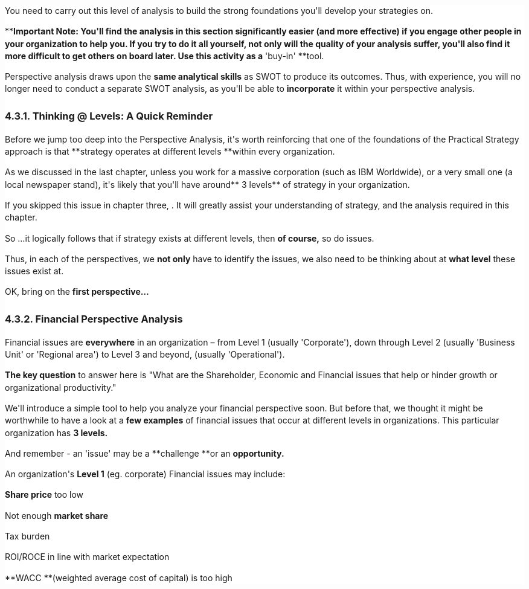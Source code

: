 You need to carry out this level of analysis to build the strong foundations you'll develop your strategies on.

******Important Note:** You'll find the analysis in this section significantly easier (and more effective) if you **engage other people** in your organization to help you. If you try to do it all yourself, not only will the quality of your analysis suffer, you'll also find it more difficult to get others on board later. Use this activity as a** 'buy-in' **tool.

Perspective analysis draws upon the **same analytical skills** as SWOT to produce its outcomes. Thus, with experience, you will no longer need to conduct a separate SWOT analysis, as you'll be able to **incorporate** it within your perspective analysis.

### 4.3.1. Thinking @ Levels: A Quick Reminder

Before we jump too deep into the Perspective Analysis, it's worth reinforcing that one of the foundations of the Practical Strategy approach is that **strategy operates at different levels **within every organization.

As we discussed in the last chapter, unless you work for a massive corporation (such as IBM Worldwide), or a very small one (a local newspaper stand), it's likely that you'll have around** 3 levels** of strategy in your organization.

If you skipped this issue in chapter three, . It will greatly assist your understanding of strategy, and the analysis required in this chapter.

So …it logically follows that if strategy exists at different levels, then **of course,** so do issues.

Thus, in each of the perspectives, we **not only** have to identify the issues, we also need to be thinking about at **what level** these issues exist at.

OK, bring on the **first perspective…**

### 4.3.2. Financial Perspective Analysis

Financial issues are **everywhere** in an organization – from Level 1 (usually 'Corporate'), down through Level 2 (usually 'Business Unit' or 'Regional area') to Level 3 and beyond, (usually 'Operational').

**The key question** to answer here is "What are the Shareholder, Economic and Financial issues that help or hinder growth or organizational productivity."

We'll introduce a simple tool to help you analyze your financial perspective soon. But before that, we thought it might be worthwhile to have a look at a **few examples** of financial issues that occur at different levels in organizations. This particular organization has **3 levels.**

And remember - an 'issue' may be a **challenge **or an **opportunity.**

An organization's **Level 1** (eg. corporate) Financial issues may include:

**Share price** too low

Not enough **market share**

Tax burden

ROI/ROCE in line with market expectation

**WACC **(weighted average cost of capital) is too high
